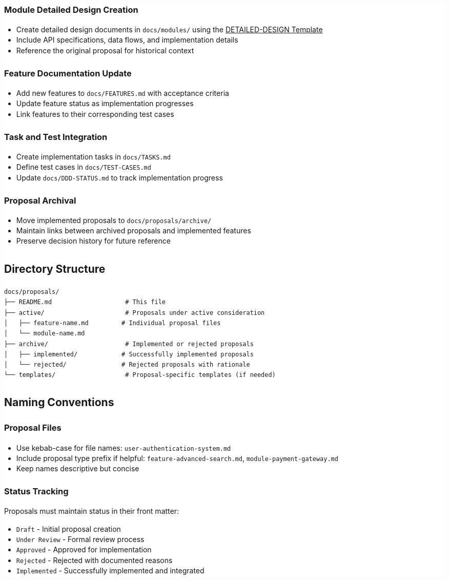 ### Module Detailed Design Creation
- Create detailed design documents in `docs/modules/` using the [DETAILED-DESIGN Template](../../templates/DETAILED-DESIGN.template.md)
- Include API specifications, data flows, and implementation details
- Reference the original proposal for historical context

### Feature Documentation Update
- Add new features to `docs/FEATURES.md` with acceptance criteria
- Update feature status as implementation progresses
- Link features to their corresponding test cases

### Task and Test Integration
- Create implementation tasks in `docs/TASKS.md`
- Define test cases in `docs/TEST-CASES.md`
- Update `docs/DDD-STATUS.md` to track implementation progress

### Proposal Archival
- Move implemented proposals to `docs/proposals/archive/`
- Maintain links between archived proposals and implemented features
- Preserve decision history for future reference

## Directory Structure

```
docs/proposals/
├── README.md                    # This file
├── active/                      # Proposals under active consideration
│   ├── feature-name.md         # Individual proposal files
│   └── module-name.md
├── archive/                     # Implemented or rejected proposals
│   ├── implemented/            # Successfully implemented proposals
│   └── rejected/               # Rejected proposals with rationale
└── templates/                   # Proposal-specific templates (if needed)
```

## Naming Conventions

### Proposal Files
- Use kebab-case for file names: `user-authentication-system.md`
- Include proposal type prefix if helpful: `feature-advanced-search.md`, `module-payment-gateway.md`
- Keep names descriptive but concise

### Status Tracking
Proposals must maintain status in their front matter:
- `Draft` - Initial proposal creation
- `Under Review` - Formal review process
- `Approved` - Approved for implementation
- `Rejected` - Rejected with documented reasons
- `Implemented` - Successfully implemented and integrated
